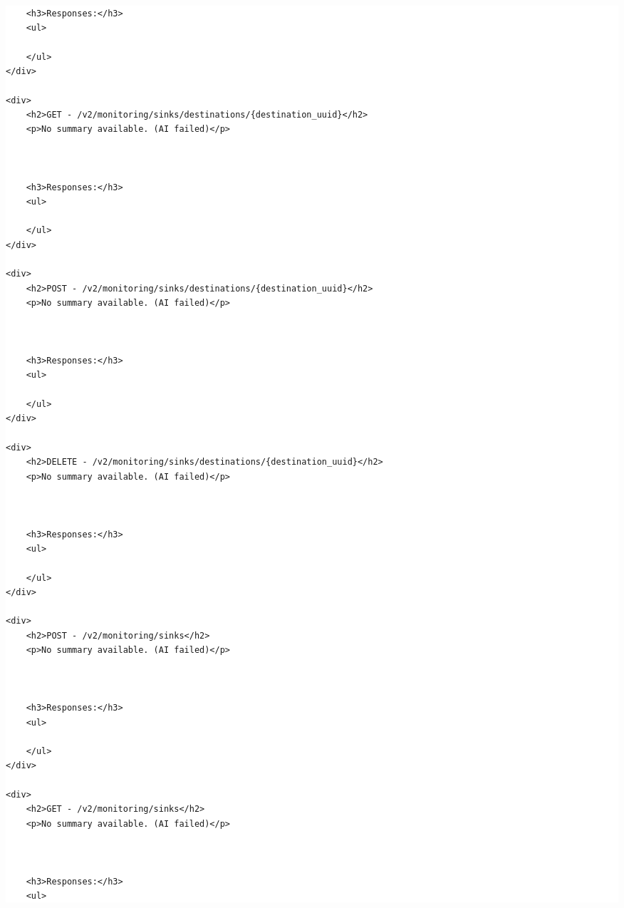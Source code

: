 

        <h3>Responses:</h3>
        <ul>

        </ul>
    </div>

    <div>
        <h2>GET - /v2/monitoring/sinks/destinations/{destination_uuid}</h2>
        <p>No summary available. (AI failed)</p>



        <h3>Responses:</h3>
        <ul>

        </ul>
    </div>

    <div>
        <h2>POST - /v2/monitoring/sinks/destinations/{destination_uuid}</h2>
        <p>No summary available. (AI failed)</p>



        <h3>Responses:</h3>
        <ul>

        </ul>
    </div>

    <div>
        <h2>DELETE - /v2/monitoring/sinks/destinations/{destination_uuid}</h2>
        <p>No summary available. (AI failed)</p>



        <h3>Responses:</h3>
        <ul>

        </ul>
    </div>

    <div>
        <h2>POST - /v2/monitoring/sinks</h2>
        <p>No summary available. (AI failed)</p>



        <h3>Responses:</h3>
        <ul>

        </ul>
    </div>

    <div>
        <h2>GET - /v2/monitoring/sinks</h2>
        <p>No summary available. (AI failed)</p>



        <h3>Responses:</h3>
        <ul>
